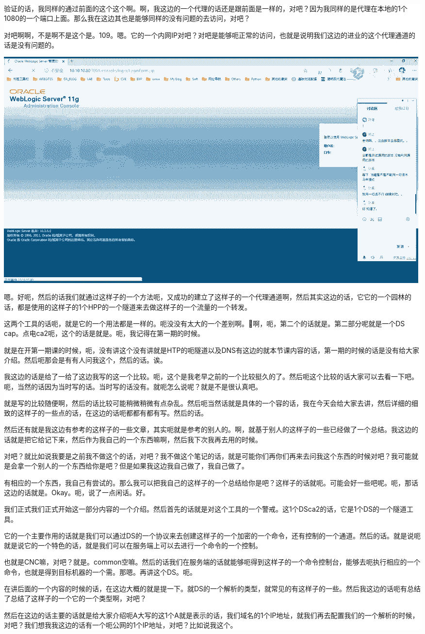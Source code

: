 验证的话，我同样的通过前面的这个这个啊。啊，我这边的一个代理的话还是跟前面是一样的，对吧？因为我同样的是代理在本地的1个1080的一个端口上面。那么我在这边其也是能够同样的没有问题的去访问，对吧？

对吧啊啊，不是啊不是这个是。109。嗯。它的一个内网IP对吧？对吧是能够呃正常的访问，也就是说明我们这边的进业的这个代理通道的话是没有问题的。



![](img/da15c3c5c6bbd040458f9699b653e448_100.png)

嗯。好呃，然后的话我们就通过这样子的一个方法呃，又成功的建立了这样子的一个代理通道啊，然后其实这边的话，它它的一个园林的话，都是使用的这样子的1个HPP的一个隧道来去做这样子的一个流量的一个转发。

这两个工具的话呃，就是它的一个用法都是一样的。呃没没有太大的一个差别啊。🤧啊，呃，第二个的话就是。第二部分呢就是一个DS cap。点电ca2呃，这个的话是就是。呃，我记得在第一期的时候。

就是在开第一期课的时候，呃，没有讲这个没有讲就是HTP的呃隧道以及DNS有这边的就本节课内容的话，第一期的时候的话是没有给大家介绍。然后呃那会是有有人问我这个，然后的话。诶。

我这边的话是给了一给了这边我写的这一个比较。呃，这个是我老早之前的一个比较挺久的了。然后呃这个比较的话大家可以去看一下吧。呃，当然的话因为当时写的话。当时写的话没有。就呃怎么说呢？就是不是很认真吧。

就是写的比较随便啊，然后的话比较可能稍微稍微有点杂乱。然后呃当然话就是具体的一个容的话，我在今天会给大家去讲，然后详细的细致的这样子的一些点的话，在这边的话呃都都有都有写。然后的话。

然后还有就是我这边有参考的这样子的一些文章，其实呃就是参考的别人的。啊，就基于别人的这样子的一些已经做了一个总结。我这边的话就是把它给记下来，然后作为我自己的一个东西嘛啊，然后我下次我再去用的时候。

对吧？就比如说我要是之前我不做这个的话，对吧？我不做这个笔记的话，就是可能你们再你们再来去问我这个东西的时候对吧？我可能就是会拿一个别人的一个东西给你是吧？但是如果我这边我自己做了，我自己做了。

有相应的一个东西，我自己有尝试的。那么我可以把我自己的这样子的一个总结给你是吧？这样子的话就呃。可能会好一些吧呢。呃，那话这边的话就是。Okay。呃，说了一点闲话。好。

我们正式我们正式开始这一部分内容的一个介绍。然后首先的话就是对这个工具的一个警戒。这1个DSca2的话，它是1个DS的一个隧道工具。

它的一个主要作用的话就是我们可以通过DS的一个协议来去创建这样子的一个加密的一个命令，还有控制的一个通道。然后的话。就是说呃就是说它的一个特色的话，就是我们可以在服务端上可以去进行一个命令的一个控制。

也就是CNC嘛，对吧？就是。common空嘛。然后的话我们在服务端的话就能够呃得到这样子的一个命令控制台，能够去呃执行相应的一个命令，也就是得到目标机器的一个需。那嗯。再讲这个DS。呃。

在讲后面的一个内容的时候的话，在这边大概的就是提一下。就DS的一个解析的类型，就常见的有这样子的一些。然后我这边的话呃有总结了总结了这样子的一个它的一个类型啊，对吧？

然后在这边的话主要的话就是给大家介绍呃A大写的这1个A就是表示的话，我们域名的1个IP地址，就我们再去配置我们的一个解析的时候，对吧？我们想我我这边的话有一个呃公网的1个IP地址，对吧？比如说我这个。
